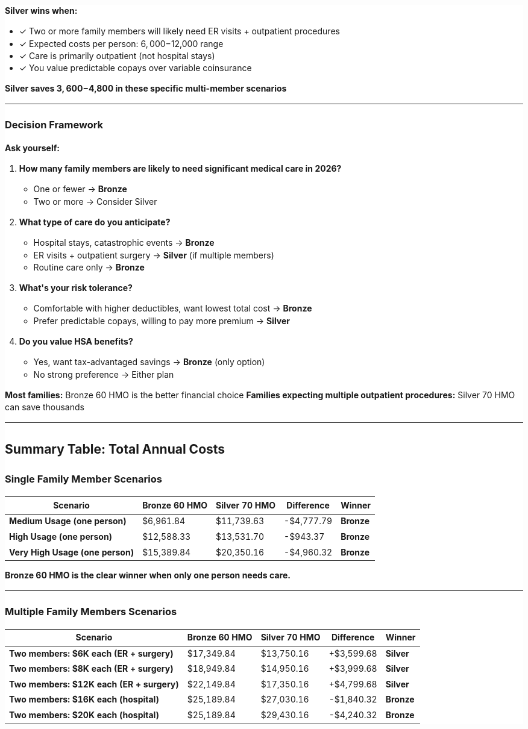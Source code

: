**Silver wins when:**
- ✓ Two or more family members will likely need ER visits + outpatient procedures
- ✓ Expected costs per person: $6,000-$12,000 range
- ✓ Care is primarily outpatient (not hospital stays)
- ✓ You value predictable copays over variable coinsurance

**Silver saves $3,600-$4,800 in these specific multi-member scenarios**

---

### Decision Framework

**Ask yourself:**

1. **How many family members are likely to need significant medical care in 2026?**
   - One or fewer → **Bronze**
   - Two or more → Consider Silver

2. **What type of care do you anticipate?**
   - Hospital stays, catastrophic events → **Bronze**
   - ER visits + outpatient surgery → **Silver** (if multiple members)
   - Routine care only → **Bronze**

3. **What's your risk tolerance?**
   - Comfortable with higher deductibles, want lowest total cost → **Bronze**
   - Prefer predictable copays, willing to pay more premium → **Silver**

4. **Do you value HSA benefits?**
   - Yes, want tax-advantaged savings → **Bronze** (only option)
   - No strong preference → Either plan

**Most families:** Bronze 60 HMO is the better financial choice
**Families expecting multiple outpatient procedures:** Silver 70 HMO can save thousands

---

## Summary Table: Total Annual Costs

### Single Family Member Scenarios

| Scenario | Bronze 60 HMO | Silver 70 HMO | Difference | Winner |
|----------|---------------|---------------|------------|--------|
| **Medium Usage (one person)** | $6,961.84 | $11,739.63 | -$4,777.79 | **Bronze** |
| **High Usage (one person)** | $12,588.33 | $13,531.70 | -$943.37 | **Bronze** |
| **Very High Usage (one person)** | $15,389.84 | $20,350.16 | -$4,960.32 | **Bronze** |

**Bronze 60 HMO is the clear winner when only one person needs care.**

---

### Multiple Family Members Scenarios

| Scenario | Bronze 60 HMO | Silver 70 HMO | Difference | Winner |
|----------|---------------|---------------|------------|--------|
| **Two members: $6K each (ER + surgery)** | $17,349.84 | $13,750.16 | +$3,599.68 | **Silver** |
| **Two members: $8K each (ER + surgery)** | $18,949.84 | $14,950.16 | +$3,999.68 | **Silver** |
| **Two members: $12K each (ER + surgery)** | $22,149.84 | $17,350.16 | +$4,799.68 | **Silver** |
| **Two members: $16K each (hospital)** | $25,189.84 | $27,030.16 | -$1,840.32 | **Bronze** |
| **Two members: $20K each (hospital)** | $25,189.84 | $29,430.16 | -$4,240.32 | **Bronze** |
